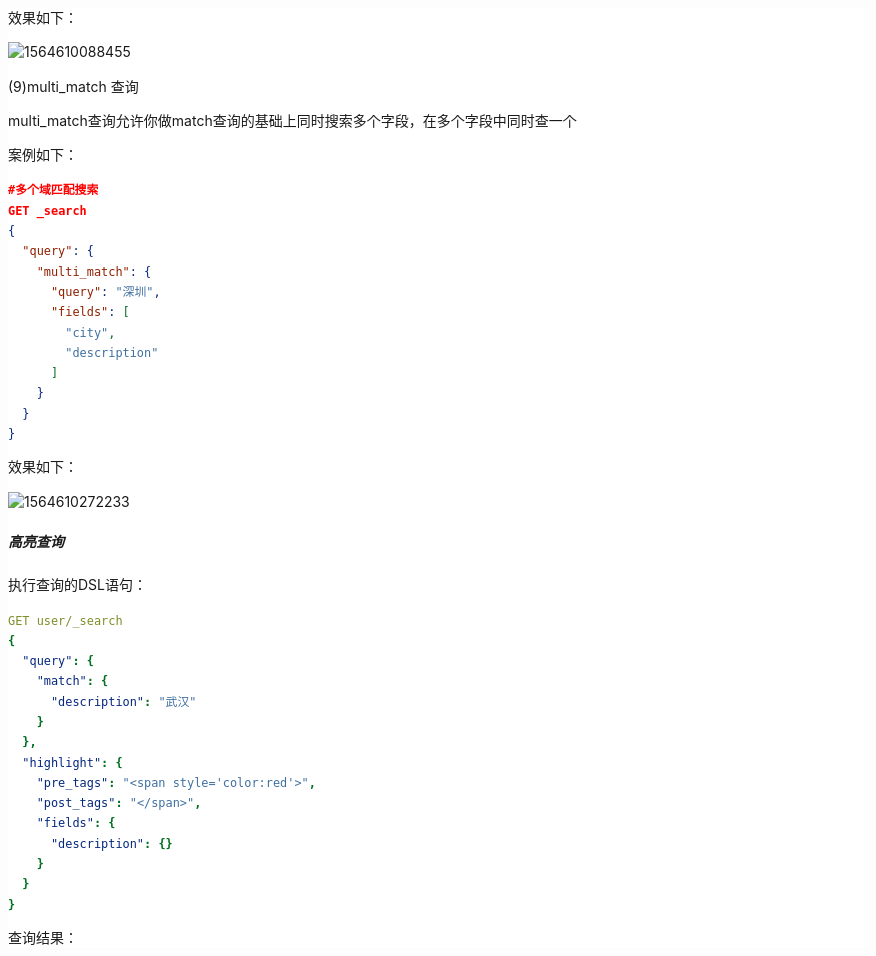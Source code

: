 效果如下：

![1564610088455](https://jwangtec.oss-cn-chengdu.aliyuncs.com/jwangcloud/search/images/1564610088455.png)


(9)multi_match 查询

multi_match查询允许你做match查询的基础上同时搜索多个字段，在多个字段中同时查一个 

案例如下：

```json
#多个域匹配搜索
GET _search
{
  "query": {
    "multi_match": {
      "query": "深圳",
      "fields": [
        "city",
        "description"
      ]
    }
  }
}
```

效果如下：

![1564610272233](https://jwangtec.oss-cn-chengdu.aliyuncs.com/jwangcloud/search/images/1564610272233.png)



#####   高亮查询

执行查询的DSL语句：

```yaml
GET user/_search
{
  "query": {
    "match": {
      "description": "武汉"
    }
  },
  "highlight": {
    "pre_tags": "<span style='color:red'>",
    "post_tags": "</span>", 
    "fields": {
      "description": {}
    }
  }
}
```



查询结果：
